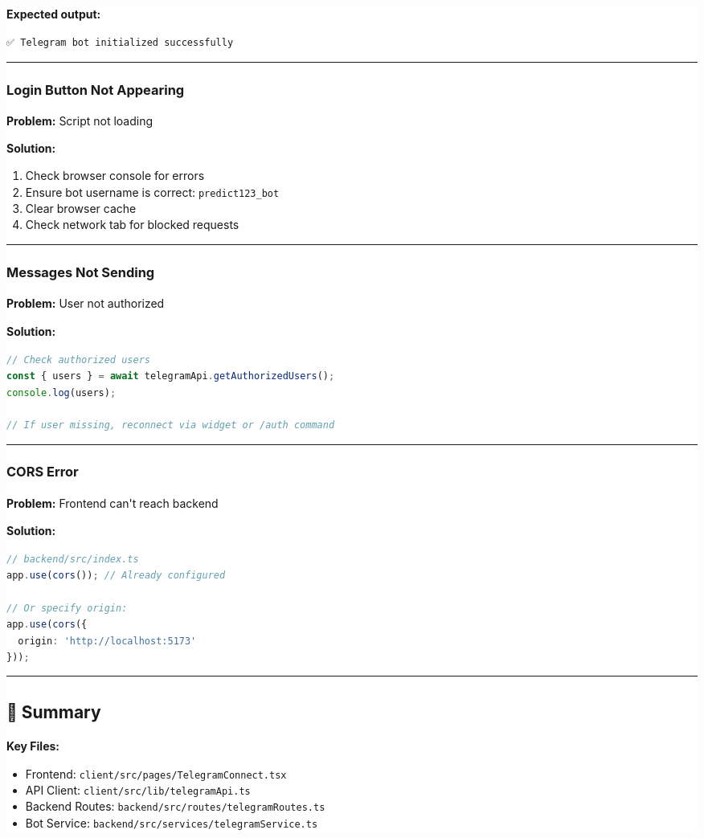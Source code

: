 **Expected output:**
```
✅ Telegram bot initialized successfully
```

---

### Login Button Not Appearing

**Problem:** Script not loading

**Solution:**
1. Check browser console for errors
2. Ensure bot username is correct: `predict123_bot`
3. Clear browser cache
4. Check network tab for blocked requests

---

### Messages Not Sending

**Problem:** User not authorized

**Solution:**
```typescript
// Check authorized users
const { users } = await telegramApi.getAuthorizedUsers();
console.log(users);

// If user missing, reconnect via widget or /auth command
```

---

### CORS Error

**Problem:** Frontend can't reach backend

**Solution:**
```typescript
// backend/src/index.ts
app.use(cors()); // Already configured

// Or specify origin:
app.use(cors({
  origin: 'http://localhost:5173'
}));
```

---

## 🎯 Summary

**Key Files:**
- Frontend: `client/src/pages/TelegramConnect.tsx`
- API Client: `client/src/lib/telegramApi.ts`
- Backend Routes: `backend/src/routes/telegramRoutes.ts`
- Bot Service: `backend/src/services/telegramService.ts`

